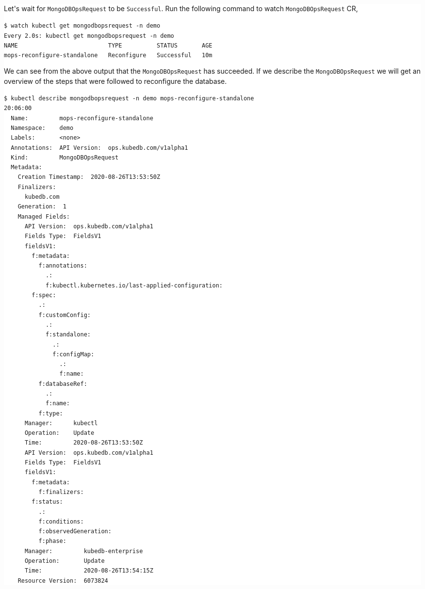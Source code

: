 Let's wait for `MongoDBOpsRequest` to be `Successful`.  Run the following command to watch `MongoDBOpsRequest` CR,

```console
$ watch kubectl get mongodbopsrequest -n demo
Every 2.0s: kubectl get mongodbopsrequest -n demo
NAME                          TYPE          STATUS       AGE
mops-reconfigure-standalone   Reconfigure   Successful   10m
```

We can see from the above output that the `MongoDBOpsRequest` has succeeded. If we describe the `MongoDBOpsRequest` we will get an overview of the steps that were followed to reconfigure the database.

```console
$ kubectl describe mongodbopsrequest -n demo mops-reconfigure-standalone                                                                                             20:06:00
  Name:         mops-reconfigure-standalone
  Namespace:    demo
  Labels:       <none>
  Annotations:  API Version:  ops.kubedb.com/v1alpha1
  Kind:         MongoDBOpsRequest
  Metadata:
    Creation Timestamp:  2020-08-26T13:53:50Z
    Finalizers:
      kubedb.com
    Generation:  1
    Managed Fields:
      API Version:  ops.kubedb.com/v1alpha1
      Fields Type:  FieldsV1
      fieldsV1:
        f:metadata:
          f:annotations:
            .:
            f:kubectl.kubernetes.io/last-applied-configuration:
        f:spec:
          .:
          f:customConfig:
            .:
            f:standalone:
              .:
              f:configMap:
                .:
                f:name:
          f:databaseRef:
            .:
            f:name:
          f:type:
      Manager:      kubectl
      Operation:    Update
      Time:         2020-08-26T13:53:50Z
      API Version:  ops.kubedb.com/v1alpha1
      Fields Type:  FieldsV1
      fieldsV1:
        f:metadata:
          f:finalizers:
        f:status:
          .:
          f:conditions:
          f:observedGeneration:
          f:phase:
      Manager:         kubedb-enterprise
      Operation:       Update
      Time:            2020-08-26T13:54:15Z
    Resource Version:  6073824
```